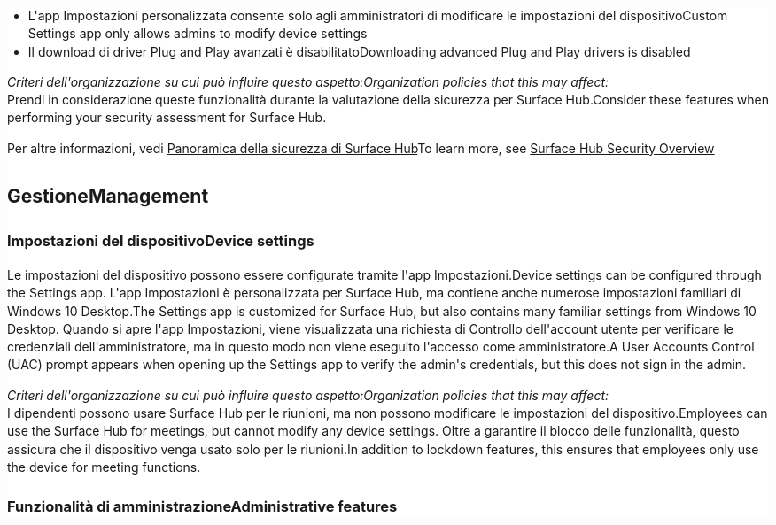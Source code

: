 - <span data-ttu-id="c0ed8-194">L'app Impostazioni personalizzata consente solo agli amministratori di modificare le impostazioni del dispositivo</span><span class="sxs-lookup"><span data-stu-id="c0ed8-194">Custom Settings app only allows admins to modify device settings</span></span>
- <span data-ttu-id="c0ed8-195">Il download di driver Plug and Play avanzati è disabilitato</span><span class="sxs-lookup"><span data-stu-id="c0ed8-195">Downloading advanced Plug and Play drivers is disabled</span></span>

*<span data-ttu-id="c0ed8-196">Criteri dell'organizzazione su cui può influire questo aspetto:</span><span class="sxs-lookup"><span data-stu-id="c0ed8-196">Organization policies that this may affect:</span></span>* <br> <span data-ttu-id="c0ed8-197">Prendi in considerazione queste funzionalità durante la valutazione della sicurezza per Surface Hub.</span><span class="sxs-lookup"><span data-stu-id="c0ed8-197">Consider these features when performing your security assessment for Surface Hub.</span></span>

<span data-ttu-id="c0ed8-198">Per altre informazioni, vedi [Panoramica della sicurezza di Surface Hub](surface-hub-security.md)</span><span class="sxs-lookup"><span data-stu-id="c0ed8-198">To learn more, see [Surface Hub Security Overview](surface-hub-security.md)</span></span>

## <a name="management"></a><span data-ttu-id="c0ed8-199">Gestione</span><span class="sxs-lookup"><span data-stu-id="c0ed8-199">Management</span></span>

### <a name="device-settings"></a><span data-ttu-id="c0ed8-200">Impostazioni del dispositivo</span><span class="sxs-lookup"><span data-stu-id="c0ed8-200">Device settings</span></span>

<span data-ttu-id="c0ed8-201">Le impostazioni del dispositivo possono essere configurate tramite l'app Impostazioni.</span><span class="sxs-lookup"><span data-stu-id="c0ed8-201">Device settings can be configured through the Settings app.</span></span> <span data-ttu-id="c0ed8-202">L'app Impostazioni è personalizzata per Surface Hub, ma contiene anche numerose impostazioni familiari di Windows 10 Desktop.</span><span class="sxs-lookup"><span data-stu-id="c0ed8-202">The Settings app is customized for Surface Hub, but also contains many familiar settings from Windows 10 Desktop.</span></span> <span data-ttu-id="c0ed8-203">Quando si apre l'app Impostazioni, viene visualizzata una richiesta di Controllo dell'account utente per verificare le credenziali dell'amministratore, ma in questo modo non viene eseguito l'accesso come amministratore.</span><span class="sxs-lookup"><span data-stu-id="c0ed8-203">A User Accounts Control (UAC) prompt appears when opening up the Settings app to verify the admin's credentials, but this does not sign in the admin.</span></span>

*<span data-ttu-id="c0ed8-204">Criteri dell'organizzazione su cui può influire questo aspetto:</span><span class="sxs-lookup"><span data-stu-id="c0ed8-204">Organization policies that this may affect:</span></span>* <br> <span data-ttu-id="c0ed8-205">I dipendenti possono usare Surface Hub per le riunioni, ma non possono modificare le impostazioni del dispositivo.</span><span class="sxs-lookup"><span data-stu-id="c0ed8-205">Employees can use the Surface Hub for meetings, but cannot modify any device settings.</span></span> <span data-ttu-id="c0ed8-206">Oltre a garantire il blocco delle funzionalità, questo assicura che il dispositivo venga usato solo per le riunioni.</span><span class="sxs-lookup"><span data-stu-id="c0ed8-206">In addition to lockdown features, this ensures that employees only use the device for meeting functions.</span></span>

### <a name="administrative-features"></a><span data-ttu-id="c0ed8-207">Funzionalità di amministrazione</span><span class="sxs-lookup"><span data-stu-id="c0ed8-207">Administrative features</span></span>
